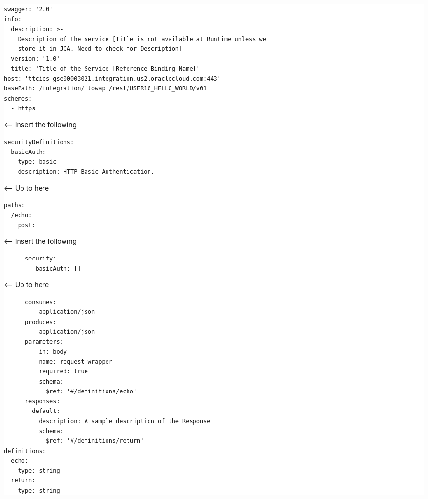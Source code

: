 ```
swagger: '2.0'
info:
  description: >-
    Description of the service [Title is not available at Runtime unless we
    store it in JCA. Need to check for Description]
  version: '1.0'
  title: 'Title of the Service [Reference Binding Name]'
host: 'ttcics-gse00003021.integration.us2.oraclecloud.com:443'
basePath: /integration/flowapi/rest/USER10_HELLO_WORLD/v01
schemes:
  - https 
```
<-- Insert the following 
```
securityDefinitions:
  basicAuth:
    type: basic
    description: HTTP Basic Authentication. 
```
<-- Up to here
```
paths:
  /echo:
    post:
```
<-- Insert the following
```
      security:
       - basicAuth: []
```
<-- Up to here 
```
      consumes:
        - application/json
      produces:
        - application/json
      parameters:
        - in: body
          name: request-wrapper
          required: true
          schema:
            $ref: '#/definitions/echo'
      responses:
        default:
          description: A sample description of the Response
          schema:
            $ref: '#/definitions/return'
definitions:
  echo:
    type: string
  return:
    type: string

```
